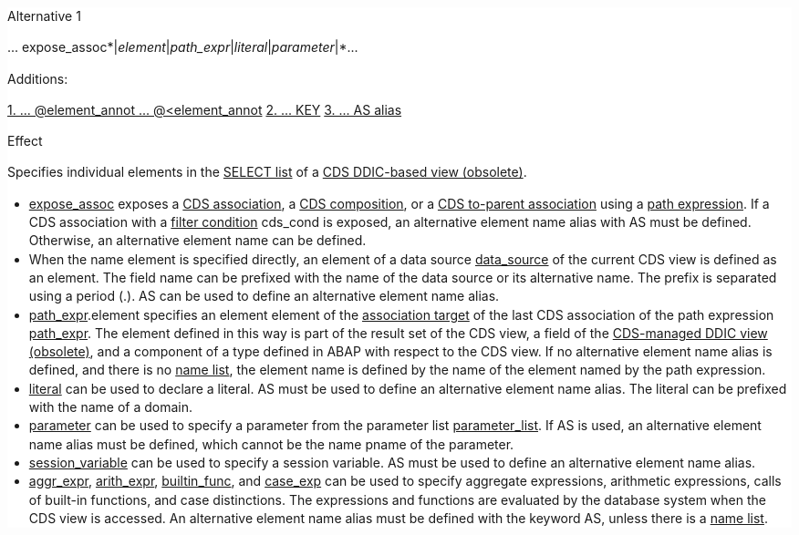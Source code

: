 Alternative 1   

... expose\_assoc*|*element*|*path\_expr*|*literal*|*parameter*|*...

Additions:

[1\. ... @element\_annot ... @<element\_annot](#!ABAP_ADDITION_1@1@)
[2\. ... KEY](#!ABAP_ADDITION_2@2@)
[3\. ... AS alias](#!ABAP_ADDITION_3@3@)

Effect

Specifies individual elements in the [SELECT list](javascript:call_link\('abencds_select_list_v1.htm'\)) of a [CDS DDIC-based view (obsolete)](javascript:call_link\('abencds_v1_view_glosry.htm'\) "Glossary Entry").

-   [expose\_assoc](javascript:call_link\('abencds_select_list_association_v1.htm'\)) exposes a [CDS association](javascript:call_link\('abencds_association_glosry.htm'\) "Glossary Entry"), a [CDS composition](javascript:call_link\('abencds_composition_glosry.htm'\) "Glossary Entry"), or a [CDS to-parent association](javascript:call_link\('abento_parent_association_glosry.htm'\) "Glossary Entry") using a [path expression](javascript:call_link\('abencds_path_expression_v1.htm'\)). If a CDS association with a [filter condition](javascript:call_link\('abencds_path_expression_filter_v1.htm'\)) cds\_cond is exposed, an alternative element name alias with AS must be defined. Otherwise, an alternative element name can be defined.
-   When the name element is specified directly, an element of a data source [data\_source](javascript:call_link\('abencds_data_source_v1.htm'\)) of the current CDS view is defined as an element. The field name can be prefixed with the name of the data source or its alternative name. The prefix is separated using a period (.). AS can be used to define an alternative element name alias.
-   [path\_expr](javascript:call_link\('abencds_path_expression_v1.htm'\)).element specifies an element element of the [association target](javascript:call_link\('abenassociation_target_glosry.htm'\) "Glossary Entry") of the last CDS association of the path expression [path\_expr](javascript:call_link\('abencds_path_expression_v1.htm'\)). The element defined in this way is part of the result set of the CDS view, a field of the [CDS-managed DDIC view (obsolete)](javascript:call_link\('abencds_mngdddic_view_glosry.htm'\) "Glossary Entry"), and a component of a type defined in ABAP with respect to the CDS view. If no alternative element name alias is defined, and there is no [name list](javascript:call_link\('abencds_name_list_v1.htm'\)), the element name is defined by the name of the element named by the path expression.
-   [literal](javascript:call_link\('abencds_literal_v1.htm'\)) can be used to declare a literal. AS must be used to define an alternative element name alias. The literal can be prefixed with the name of a domain.
-   [parameter](javascript:call_link\('abencds_parameter_v1.htm'\)) can be used to specify a parameter from the parameter list [parameter\_list](javascript:call_link\('abencds_parameter_list_v1.htm'\)). If AS is used, an alternative element name alias must be defined, which cannot be the name pname of the parameter.
-   [session\_variable](javascript:call_link\('abencds_session_variable_v1.htm'\)) can be used to specify a session variable. AS must be used to define an alternative element name alias.
-   [aggr\_expr](javascript:call_link\('abencds_aggregate_functions_v1.htm'\)), [arith\_expr](javascript:call_link\('abencds_arithmetic_expression_v1.htm'\)), [builtin\_func](javascript:call_link\('abencds_builtin_functions_v1.htm'\)), and [case\_exp](javascript:call_link\('abencds_case_expression_v1.htm'\)) can be used to specify aggregate expressions, arithmetic expressions, calls of built-in functions, and case distinctions. The expressions and functions are evaluated by the database system when the CDS view is accessed. An alternative element name alias must be defined with the keyword AS, unless there is a [name list](javascript:call_link\('abencds_name_list_v1.htm'\)).

